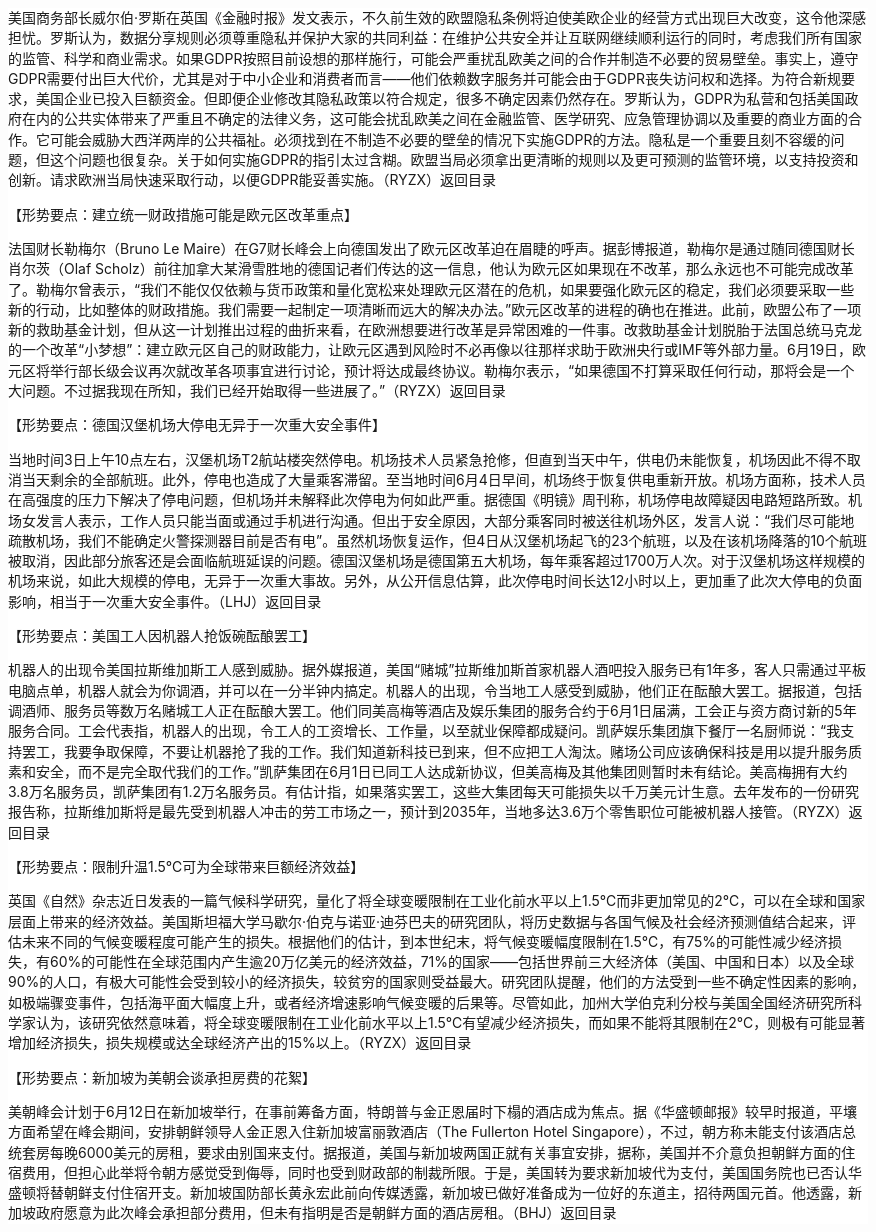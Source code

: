 美国商务部长威尔伯·罗斯在英国《金融时报》发文表示，不久前生效的欧盟隐私条例将迫使美欧企业的经营方式出现巨大改变，这令他深感担忧。罗斯认为，数据分享规则必须尊重隐私并保护大家的共同利益：在维护公共安全并让互联网继续顺利运行的同时，考虑我们所有国家的监管、科学和商业需求。如果GDPR按照目前设想的那样施行，可能会严重扰乱欧美之间的合作并制造不必要的贸易壁垒。事实上，遵守GDPR需要付出巨大代价，尤其是对于中小企业和消费者而言——他们依赖数字服务并可能会由于GDPR丧失访问权和选择。为符合新规要求，美国企业已投入巨额资金。但即便企业修改其隐私政策以符合规定，很多不确定因素仍然存在。罗斯认为，GDPR为私营和包括美国政府在内的公共实体带来了严重且不确定的法律义务，这可能会扰乱欧美之间在金融监管、医学研究、应急管理协调以及重要的商业方面的合作。它可能会威胁大西洋两岸的公共福祉。必须找到在不制造不必要的壁垒的情况下实施GDPR的方法。隐私是一个重要且刻不容缓的问题，但这个问题也很复杂。关于如何实施GDPR的指引太过含糊。欧盟当局必须拿出更清晰的规则以及更可预测的监管环境，以支持投资和创新。请求欧洲当局快速采取行动，以便GDPR能妥善实施。（RYZX）返回目录


【形势要点：建立统一财政措施可能是欧元区改革重点】


法国财长勒梅尔（Bruno Le Maire）在G7财长峰会上向德国发出了欧元区改革迫在眉睫的呼声。据彭博报道，勒梅尔是通过随同德国财长肖尔茨（Olaf Scholz）前往加拿大某滑雪胜地的德国记者们传达的这一信息，他认为欧元区如果现在不改革，那么永远也不可能完成改革了。勒梅尔曾表示，“我们不能仅仅依赖与货币政策和量化宽松来处理欧元区潜在的危机，如果要强化欧元区的稳定，我们必须要采取一些新的行动，比如整体的财政措施。我们需要一起制定一项清晰而远大的解决办法。”欧元区改革的进程的确也在推进。此前，欧盟公布了一项新的救助基金计划，但从这一计划推出过程的曲折来看，在欧洲想要进行改革是异常困难的一件事。改救助基金计划脱胎于法国总统马克龙的一个改革“小梦想”：建立欧元区自己的财政能力，让欧元区遇到风险时不必再像以往那样求助于欧洲央行或IMF等外部力量。6月19日，欧元区将举行部长级会议再次就改革各项事宜进行讨论，预计将达成最终协议。勒梅尔表示，“如果德国不打算采取任何行动，那将会是一个大问题。不过据我现在所知，我们已经开始取得一些进展了。”（RYZX）返回目录


【形势要点：德国汉堡机场大停电无异于一次重大安全事件】


当地时间3日上午10点左右，汉堡机场T2航站楼突然停电。机场技术人员紧急抢修，但直到当天中午，供电仍未能恢复，机场因此不得不取消当天剩余的全部航班。此外，停电也造成了大量乘客滞留。至当地时间6月4日早间，机场终于恢复供电重新开放。机场方面称，技术人员在高强度的压力下解决了停电问题，但机场并未解释此次停电为何如此严重。据德国《明镜》周刊称，机场停电故障疑因电路短路所致。机场女发言人表示，工作人员只能当面或通过手机进行沟通。但出于安全原因，大部分乘客同时被送往机场外区，发言人说：“我们尽可能地疏散机场，我们不能确定火警探测器目前是否有电”。虽然机场恢复运作，但4日从汉堡机场起飞的23个航班，以及在该机场降落的10个航班被取消，因此部分旅客还是会面临航班延误的问题。德国汉堡机场是德国第五大机场，每年乘客超过1700万人次。对于汉堡机场这样规模的机场来说，如此大规模的停电，无异于一次重大事故。另外，从公开信息估算，此次停电时间长达12小时以上，更加重了此次大停电的负面影响，相当于一次重大安全事件。（LHJ）返回目录


【形势要点：美国工人因机器人抢饭碗酝酿罢工】


机器人的出现令美国拉斯维加斯工人感到威胁。据外媒报道，美国“赌城”拉斯维加斯首家机器人酒吧投入服务已有1年多，客人只需通过平板电脑点单，机器人就会为你调酒，并可以在一分半钟内搞定。机器人的出现，令当地工人感受到威胁，他们正在酝酿大罢工。据报道，包括调酒师、服务员等数万名赌城工人正在酝酿大罢工。他们同美高梅等酒店及娱乐集团的服务合约于6月1日届满，工会正与资方商讨新的5年服务合同。工会代表指，机器人的出现，令工人的工资增长、工作量，以至就业保障都成疑问。凯萨娱乐集团旗下餐厅一名厨师说：“我支持罢工，我要争取保障，不要让机器抢了我的工作。我们知道新科技已到来，但不应把工人淘汰。赌场公司应该确保科技是用以提升服务质素和安全，而不是完全取代我们的工作。”凯萨集团在6月1日已同工人达成新协议，但美高梅及其他集团则暂时未有结论。美高梅拥有大约3.8万名服务员，凯萨集团有1.2万名服务员。有估计指，如果落实罢工，这些大集团每天可能损失以千万美元计生意。去年发布的一份研究报告称，拉斯维加斯将是最先受到机器人冲击的劳工市场之一，预计到2035年，当地多达3.6万个零售职位可能被机器人接管。（RYZX）返回目录


【形势要点：限制升温1.5℃可为全球带来巨额经济效益】


英国《自然》杂志近日发表的一篇气候科学研究，量化了将全球变暖限制在工业化前水平以上1.5℃而非更加常见的2℃，可以在全球和国家层面上带来的经济效益。美国斯坦福大学马歇尔·伯克与诺亚·迪芬巴夫的研究团队，将历史数据与各国气候及社会经济预测值结合起来，评估未来不同的气候变暖程度可能产生的损失。根据他们的估计，到本世纪末，将气候变暖幅度限制在1.5℃，有75%的可能性减少经济损失，有60%的可能性在全球范围内产生逾20万亿美元的经济效益，71%的国家——包括世界前三大经济体（美国、中国和日本）以及全球90%的人口，有极大可能性会受到较小的经济损失，较贫穷的国家则受益最大。研究团队提醒，他们的方法受到一些不确定性因素的影响，如极端骤变事件，包括海平面大幅度上升，或者经济增速影响气候变暖的后果等。尽管如此，加州大学伯克利分校与美国全国经济研究所科学家认为，该研究依然意味着，将全球变暖限制在工业化前水平以上1.5℃有望减少经济损失，而如果不能将其限制在2℃，则极有可能显著增加经济损失，损失规模或达全球经济产出的15%以上。（RYZX）返回目录


【形势要点：新加坡为美朝会谈承担房费的花絮】


美朝峰会计划于6月12日在新加坡举行，在事前筹备方面，特朗普与金正恩届时下榻的酒店成为焦点。据《华盛顿邮报》较早时报道，平壤方面希望在峰会期间，安排朝鲜领导人金正恩入住新加坡富丽敦酒店（The Fullerton Hotel Singapore），不过，朝方称未能支付该酒店总统套房每晚6000美元的房租，要求由别国来支付。据报道，美国与新加坡两国正就有关事宜安排，据称，美国并不介意负担朝鲜方面的住宿费用，但担心此举将令朝方感觉受到侮辱，同时也受到财政部的制裁所限。于是，美国转为要求新加坡代为支付，美国国务院也已否认华盛顿将替朝鲜支付住宿开支。新加坡国防部长黄永宏此前向传媒透露，新加坡已做好准备成为一位好的东道主，招待两国元首。他透露，新加坡政府愿意为此次峰会承担部分费用，但未有指明是否是朝鲜方面的酒店房租。（BHJ）返回目录

